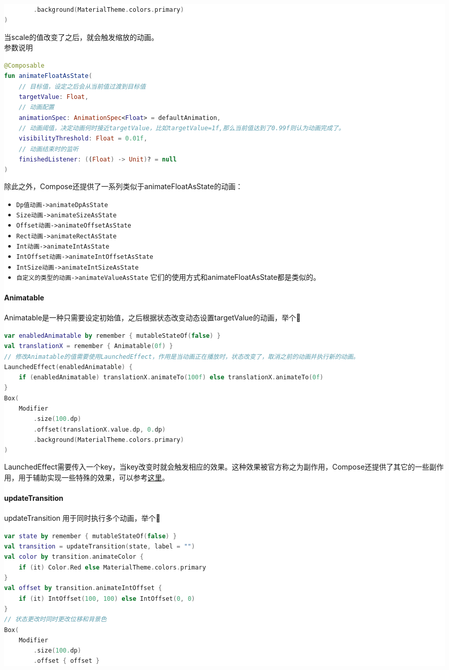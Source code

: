 ```kotlin
        .background(MaterialTheme.colors.primary)
)
```
当scale的值改变了之后，就会触发缩放的动画。</br>
参数说明
```kotlin
@Composable
fun animateFloatAsState(
    // 目标值，设定之后会从当前值过渡到目标值
    targetValue: Float,
    // 动画配置
    animationSpec: AnimationSpec<Float> = defaultAnimation,
    // 动画阈值，决定动画何时接近targetValue，比如targetValue=1f,那么当前值达到了0.99f则认为动画完成了。
    visibilityThreshold: Float = 0.01f,
    // 动画结束时的监听
    finishedListener: ((Float) -> Unit)? = null
)
```
除此之外，Compose还提供了一系列类似于animateFloatAsState的动画：</br>

-   `Dp值动画->animateDpAsState`
-   `Size动画->animateSizeAsState`
-   `Offset动画->animateOffsetAsState`
-   `Rect动画->animateRectAsState`
-   `Int动画->animateIntAsState`
-   `IntOffset动画->animateIntOffsetAsState`
-   `IntSize动画->animateIntSizeAsState`
-   `自定义的类型的动画->animateValueAsState`
它们的使用方式和animateFloatAsState都是类似的。

#### Animatable
Animatable是一种只需要设定初始值，之后根据状态改变动态设置targetValue的动画，举个🌰
```kotlin
var enabledAnimatable by remember { mutableStateOf(false) }
val translationX = remember { Animatable(0f) }
// 修改Animatable的值需要使用LaunchedEffect，作用是当动画正在播放时，状态改变了，取消之前的动画并执行新的动画。
LaunchedEffect(enabledAnimatable) {
    if (enabledAnimatable) translationX.animateTo(100f) else translationX.animateTo(0f)
}
Box(
    Modifier
        .size(100.dp)
        .offset(translationX.value.dp, 0.dp)
        .background(MaterialTheme.colors.primary)
)
```
LaunchedEffect需要传入一个key，当key改变时就会触发相应的效果。这种效果被官方称之为副作用，Compose还提供了其它的一些副作用，用于辅助实现一些特殊的效果，可以参考[这里](https://developer.android.com/jetpack/compose/side-effects?hl=zh-cn#state-effect-use-cases)。
#### updateTransition
updateTransition 用于同时执行多个动画，举个🌰
```kotlin
var state by remember { mutableStateOf(false) }
val transition = updateTransition(state, label = "")
val color by transition.animateColor {
    if (it) Color.Red else MaterialTheme.colors.primary
}
val offset by transition.animateIntOffset {
    if (it) IntOffset(100, 100) else IntOffset(0, 0)
}
// 状态更改时同时更改位移和背景色
Box(
    Modifier
        .size(100.dp)
        .offset { offset }
```